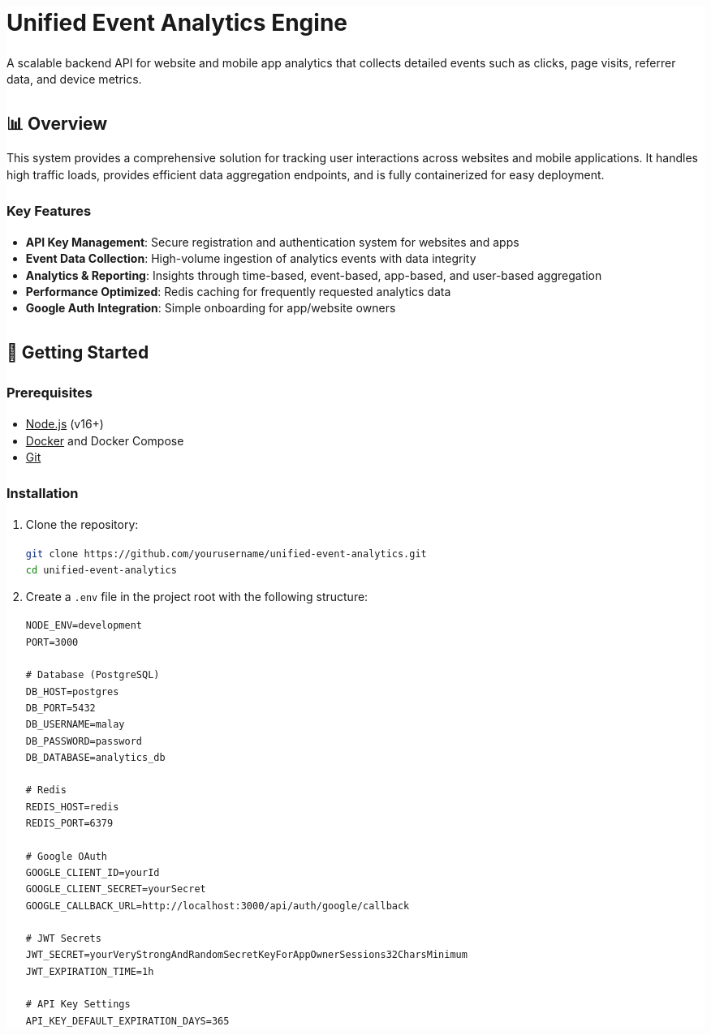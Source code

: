 # Unified Event Analytics Engine

A scalable backend API for website and mobile app analytics that collects detailed events such as clicks, page visits, referrer data, and device metrics.

## 📊 Overview

This system provides a comprehensive solution for tracking user interactions across websites and mobile applications. It handles high traffic loads, provides efficient data aggregation endpoints, and is fully containerized for easy deployment.

### Key Features

- **API Key Management**: Secure registration and authentication system for websites and apps
- **Event Data Collection**: High-volume ingestion of analytics events with data integrity
- **Analytics & Reporting**: Insights through time-based, event-based, app-based, and user-based aggregation
- **Performance Optimized**: Redis caching for frequently requested analytics data
- **Google Auth Integration**: Simple onboarding for app/website owners

## 🚀 Getting Started

### Prerequisites

- [Node.js](https://nodejs.org/) (v16+)
- [Docker](https://www.docker.com/) and Docker Compose
- [Git](https://git-scm.com/)

### Installation

1. Clone the repository:
   ```bash
   git clone https://github.com/yourusername/unified-event-analytics.git
   cd unified-event-analytics
   ```

2. Create a `.env` file in the project root with the following structure:
   ```env
   NODE_ENV=development
   PORT=3000

   # Database (PostgreSQL)
   DB_HOST=postgres
   DB_PORT=5432
   DB_USERNAME=malay
   DB_PASSWORD=password
   DB_DATABASE=analytics_db

   # Redis
   REDIS_HOST=redis
   REDIS_PORT=6379

   # Google OAuth
   GOOGLE_CLIENT_ID=yourId
   GOOGLE_CLIENT_SECRET=yourSecret
   GOOGLE_CALLBACK_URL=http://localhost:3000/api/auth/google/callback

   # JWT Secrets
   JWT_SECRET=yourVeryStrongAndRandomSecretKeyForAppOwnerSessions32CharsMinimum
   JWT_EXPIRATION_TIME=1h

   # API Key Settings
   API_KEY_DEFAULT_EXPIRATION_DAYS=365
   ```